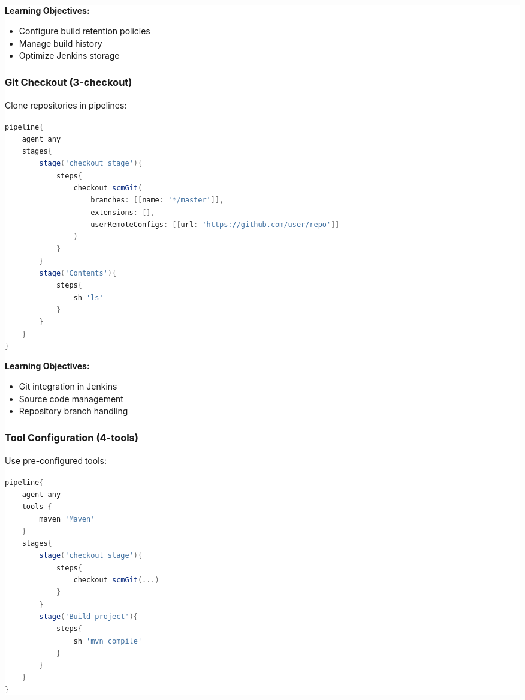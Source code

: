 ```groovy
```

**Learning Objectives:**
- Configure build retention policies
- Manage build history
- Optimize Jenkins storage

### Git Checkout (3-checkout)

Clone repositories in pipelines:

```groovy
pipeline{
    agent any
    stages{
        stage('checkout stage'){
            steps{
                checkout scmGit(
                    branches: [[name: '*/master']],
                    extensions: [],
                    userRemoteConfigs: [[url: 'https://github.com/user/repo']]
                )
            }
        }
        stage('Contents'){
            steps{
                sh 'ls'
            }
        }
    }
}
```

**Learning Objectives:**
- Git integration in Jenkins
- Source code management
- Repository branch handling

### Tool Configuration (4-tools)

Use pre-configured tools:

```groovy
pipeline{
    agent any
    tools {
        maven 'Maven'
    }
    stages{
        stage('checkout stage'){
            steps{
                checkout scmGit(...)
            }
        }
        stage('Build project'){
            steps{
                sh 'mvn compile'
            }
        }
    }
}
```
